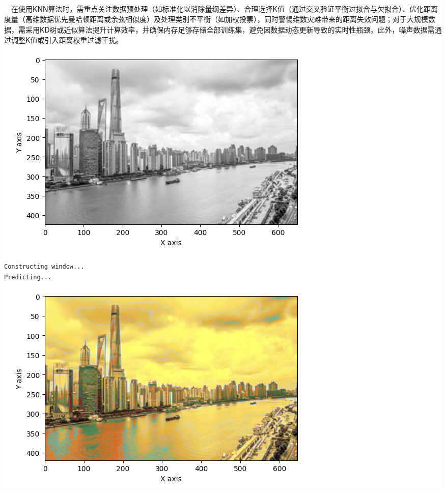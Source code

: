 &emsp;在使用KNN算法时，需重点关注数据预处理（如标准化以消除量纲差异）、合理选择K值（通过交叉验证平衡过拟合与欠拟合）、优化距离度量（高维数据优先曼哈顿距离或余弦相似度）及处理类别不平衡（如加权投票），同时警惕维数灾难带来的距离失效问题；对于大规模数据，需采用KD树或近似算法提升计算效率，并确保内存足够存储全部训练集，避免因数据动态更新导致的实时性瓶颈。此外，噪声数据需通过调整K值或引入距离权重过滤干扰。

&emsp;![](./images/03.png)
```
Constructing window...
Predicting...
```
&emsp;![](./images/15.png)

